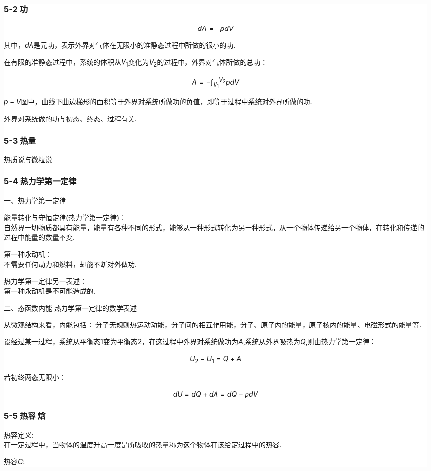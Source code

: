 ### 5-2 功

$$
dA=-pdV
$$

其中，$dA$是元功，表示外界对气体在无限小的准静态过程中所做的很小的功.

在有限的准静态过程中，系统的体积从$V_1$变化为$V_2$的过程中，外界对气体所做的总功：

$$
A=-\int_{V_1}^{V_2}pdV
$$

$p-V$图中，曲线下曲边梯形的面积等于外界对系统所做功的负值，即等于过程中系统对外界所做的功.

外界对系统做的功与初态、终态、过程有关.

### 5-3 热量

热质说与微粒说

### 5-4 热力学第一定律

一、热力学第一定律

能量转化与守恒定律(热力学第一定律)：\
自然界一切物质都具有能量，能量有各种不同的形式，能够从一种形式转化为另一种形式，从一个物体传递给另一个物体，在转化和传递的过程中能量的数量不变.

第一种永动机：\
不需要任何动力和燃料，却能不断对外做功.

热力学第一定律另一表述：\
第一种永动机是不可能造成的.

二、态函数内能 热力学第一定律的数学表述

从微观结构来看，内能包括：
分子无规则热运动动能，分子间的相互作用能，分子、原子内的能量，原子核内的能量、电磁形式的能量等.

设经过某一过程，系统从平衡态1变为平衡态2，在这过程中外界对系统做功为$A$,系统从外界吸热为$Q$,则由热力学第一定律：

$$
U_2-U_1=Q+A
$$

若初终两态无限小：

$$
dU=dQ+dA=dQ-pdV
$$

### 5-5 热容 焓

热容定义:\
在一定过程中，当物体的温度升高一度是所吸收的热量称为这个物体在该给定过程中的热容.

热容$C$:
